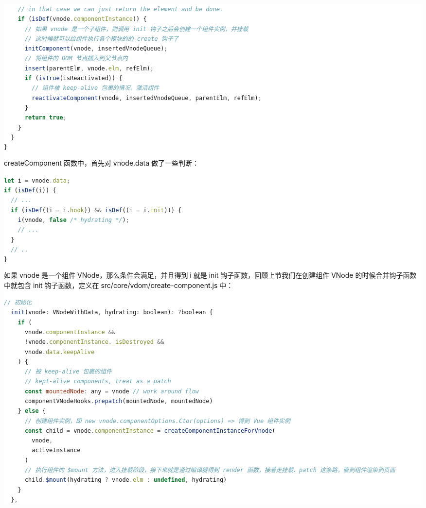 ```js
    // in that case we can just return the element and be done.
    if (isDef(vnode.componentInstance)) {
      // 如果 vnode 是一个子组件，则调用 init 钩子之后会创建一个组件实例，并挂载
      // 这时候就可以给组件执行各个模块的的 create 钩子了
      initComponent(vnode, insertedVnodeQueue);
      // 将组件的 DOM 节点插入到父节点内
      insert(parentElm, vnode.elm, refElm);
      if (isTrue(isReactivated)) {
        // 组件被 keep-alive 包裹的情况，激活组件
        reactivateComponent(vnode, insertedVnodeQueue, parentElm, refElm);
      }
      return true;
    }
  }
}
```

createComponent 函数中，首先对 vnode.data 做了一些判断：

```js
let i = vnode.data;
if (isDef(i)) {
  // ...
  if (isDef((i = i.hook)) && isDef((i = i.init))) {
    i(vnode, false /* hydrating */);
    // ...
  }
  // ..
}
```

如果 vnode 是一个组件 VNode，那么条件会满足，并且得到 i 就是 <span :class="$style.red_text">init
钩子函数</span>，回顾上节我们在创建组件 VNode 的时候合并钩子函数中就包含 init 钩子函数，定义在 src/core/vdom/create-component.js 中：

```js
// 初始化
  init(vnode: VNodeWithData, hydrating: boolean): ?boolean {
    if (
      vnode.componentInstance &&
      !vnode.componentInstance._isDestroyed &&
      vnode.data.keepAlive
    ) {
      // 被 keep-alive 包裹的组件
      // kept-alive components, treat as a patch
      const mountedNode: any = vnode // work around flow
      componentVNodeHooks.prepatch(mountedNode, mountedNode)
    } else {
      // 创建组件实例，即 new vnode.componentOptions.Ctor(options) => 得到 Vue 组件实例
      const child = vnode.componentInstance = createComponentInstanceForVnode(
        vnode,
        activeInstance
      )
      // 执行组件的 $mount 方法，进入挂载阶段，接下来就是通过编译器得到 render 函数，接着走挂载、patch 这条路，直到组件渲染到页面
      child.$mount(hydrating ? vnode.elm : undefined, hydrating)
    }
  },
```
